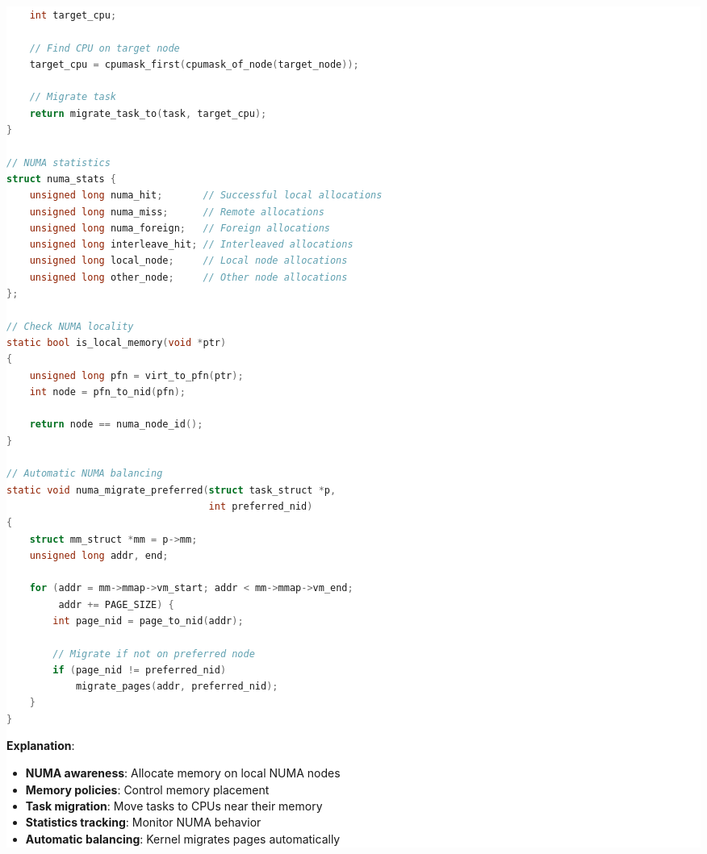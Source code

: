 ```c
    int target_cpu;
    
    // Find CPU on target node
    target_cpu = cpumask_first(cpumask_of_node(target_node));
    
    // Migrate task
    return migrate_task_to(task, target_cpu);
}

// NUMA statistics
struct numa_stats {
    unsigned long numa_hit;       // Successful local allocations
    unsigned long numa_miss;      // Remote allocations
    unsigned long numa_foreign;   // Foreign allocations
    unsigned long interleave_hit; // Interleaved allocations
    unsigned long local_node;     // Local node allocations
    unsigned long other_node;     // Other node allocations
};

// Check NUMA locality
static bool is_local_memory(void *ptr)
{
    unsigned long pfn = virt_to_pfn(ptr);
    int node = pfn_to_nid(pfn);
    
    return node == numa_node_id();
}

// Automatic NUMA balancing
static void numa_migrate_preferred(struct task_struct *p,
                                   int preferred_nid)
{
    struct mm_struct *mm = p->mm;
    unsigned long addr, end;
    
    for (addr = mm->mmap->vm_start; addr < mm->mmap->vm_end;
         addr += PAGE_SIZE) {
        int page_nid = page_to_nid(addr);
        
        // Migrate if not on preferred node
        if (page_nid != preferred_nid)
            migrate_pages(addr, preferred_nid);
    }
}
```

**Explanation**:

- **NUMA awareness**: Allocate memory on local NUMA nodes
- **Memory policies**: Control memory placement
- **Task migration**: Move tasks to CPUs near their memory
- **Statistics tracking**: Monitor NUMA behavior
- **Automatic balancing**: Kernel migrates pages automatically

